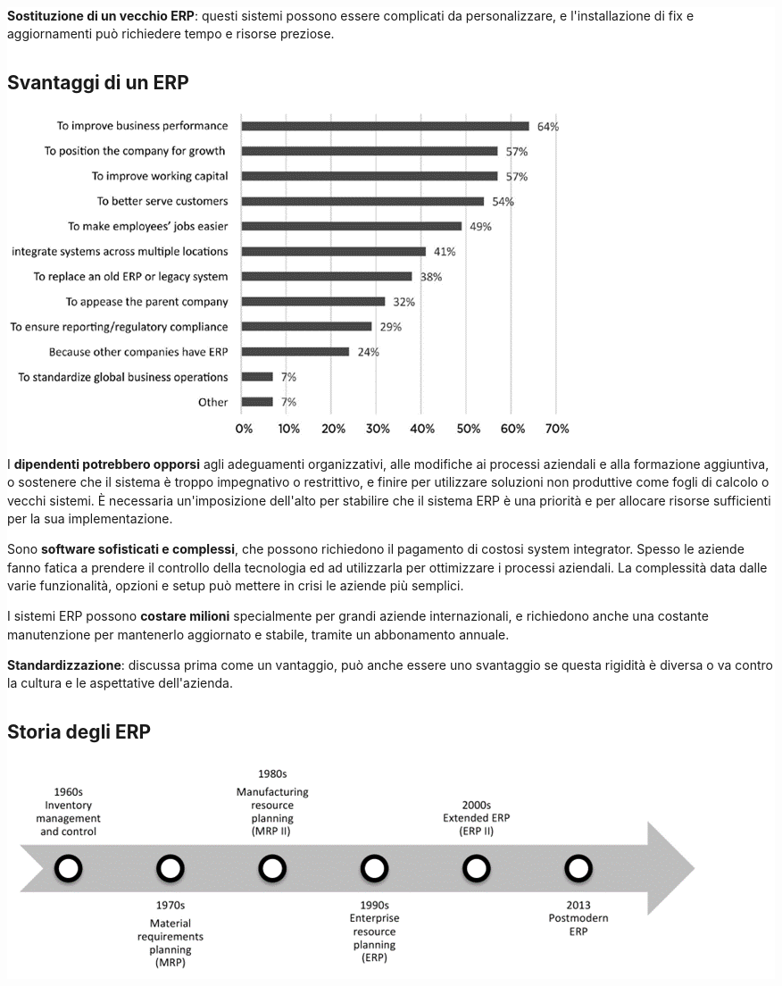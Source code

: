 **Sostituzione di un vecchio ERP**: questi sistemi possono essere complicati da personalizzare, e l'installazione di fix e aggiornamenti può richiedere tempo e risorse preziose.

## Svantaggi di un ERP

![Vantaggi-erp](/img/business-central/advantages-erp.png)
   
   I **dipendenti potrebbero opporsi** agli adeguamenti organizzativi, alle modifiche ai processi aziendali e alla formazione aggiuntiva, o sostenere che il sistema è troppo impegnativo o restrittivo, e finire per utilizzare soluzioni non produttive come fogli di calcolo o vecchi sistemi. È  necessaria un'imposizione dell'alto per stabilire che il sistema ERP è una priorità e per allocare risorse sufficienti per la sua implementazione. 

Sono **software sofisticati e complessi**, che possono richiedono il pagamento di costosi system integrator. Spesso le aziende fanno fatica a prendere il controllo della tecnologia ed ad utilizzarla per ottimizzare i processi aziendali. La complessità data dalle varie funzionalità, opzioni e setup può mettere in crisi le aziende più semplici.

I sistemi ERP possono **costare milioni** specialmente per grandi aziende internazionali, e richiedono anche una costante manutenzione per mantenerlo aggiornato e stabile, tramite un abbonamento annuale.

**Standardizzazione**: discussa prima come un vantaggio, può anche essere uno svantaggio se questa rigidità è diversa o va contro la cultura e le aspettative dell'azienda.

## Storia degli ERP

![story-erp](/img/business-central/story-erp.png)

